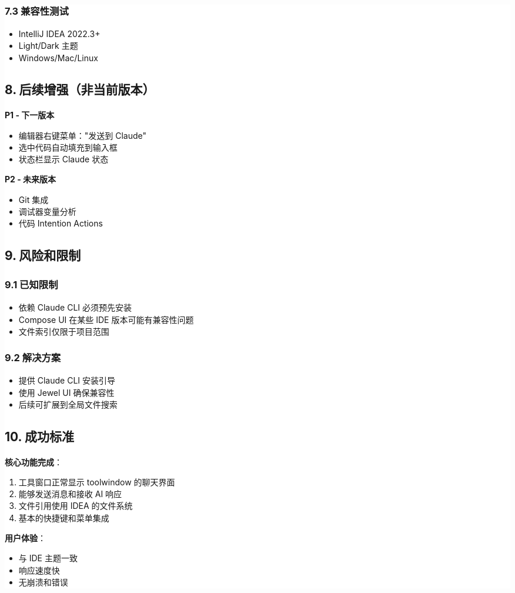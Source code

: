 ### 7.3 兼容性测试
- IntelliJ IDEA 2022.3+
- Light/Dark 主题
- Windows/Mac/Linux

## 8. 后续增强（非当前版本）

**P1 - 下一版本**
- 编辑器右键菜单："发送到 Claude"
- 选中代码自动填充到输入框
- 状态栏显示 Claude 状态

**P2 - 未来版本**
- Git 集成
- 调试器变量分析
- 代码 Intention Actions

## 9. 风险和限制

### 9.1 已知限制
- 依赖 Claude CLI 必须预先安装
- Compose UI 在某些 IDE 版本可能有兼容性问题
- 文件索引仅限于项目范围

### 9.2 解决方案
- 提供 Claude CLI 安装引导
- 使用 Jewel UI 确保兼容性
- 后续可扩展到全局文件搜索

## 10. 成功标准

**核心功能完成**：
1. 工具窗口正常显示 toolwindow 的聊天界面
2. 能够发送消息和接收 AI 响应
3. 文件引用使用 IDEA 的文件系统
4. 基本的快捷键和菜单集成

**用户体验**：
- 与 IDE 主题一致
- 响应速度快
- 无崩溃和错误